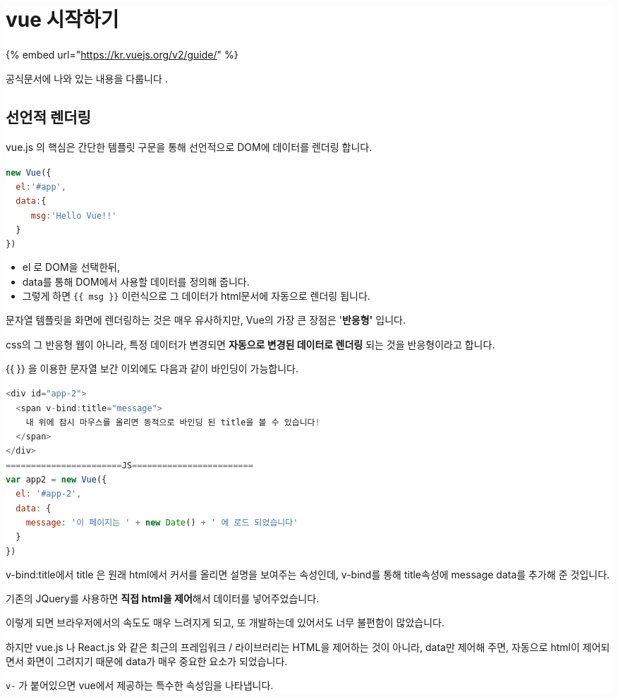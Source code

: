 # vue 시작하기

{% embed url="https://kr.vuejs.org/v2/guide/" %}

공식문서에 나와 있는 내용을 다룹니다 . 

## 선언적 렌더링

vue.js 의 핵심은 간단한 템플릿 구문을 통해 선언적으로 DOM에 데이터를 렌더링 합니다. 

```javascript
new Vue({
  el:'#app',
  data:{
     msg:'Hello Vue!!'
  }
})
```

* el 로 DOM을 선택한뒤, 
* data를 통해 DOM에서 사용할 데이터를 정의해 줍니다. 
* 그렇게 하면 `{{ msg }}` 이런식으로 그 데이터가 html문서에 자동으로 렌더링 됩니다.

 문자열 템플릿을 화면에 렌더링하는 것은 매우 유사하지만, Vue의 가장 큰 장점은 '**반응형'** 입니다. 

css의 그 반응형 웹이 아니라, 특정 데이터가 변경되면 **자동으로 변경된 데이터로 렌더링** 되는 것을 반응형이라고 합니다. 

{{ }} 을 이용한 문자열 보간 이외에도 다음과 같이 바인딩이 가능합니다. 

```javascript
<div id="app-2">
  <span v-bind:title="message">
    내 위에 잠시 마우스를 올리면 동적으로 바인딩 된 title을 볼 수 있습니다!
  </span>
</div>
=======================JS========================
var app2 = new Vue({
  el: '#app-2',
  data: {
    message: '이 페이지는 ' + new Date() + ' 에 로드 되었습니다'
  }
})
```

v-bind:title에서 title 은 원래 html에서 커서를 올리면 설명을 보여주는 속성인데, v-bind를 통해 title속성에 message data를 추가해 준 것입니다. 



기존의 JQuery를 사용하면 **직접 html을 제어**해서 데이터를 넣어주었습니다. 

이렇게 되면 브라우저에서의 속도도 매우 느려지게 되고, 또 개발하는데 있어서도 너무 불편함이 많았습니다. 

하지만 vue.js 나 React.js 와 같은 최근의 프레임워크 / 라이브러리는 HTML을 제어하는 것이 아니라, data만 제어해 주면, 자동으로 html이 제어되면서 화면이 그려지기 때문에 data가 매우 중요한 요소가 되었습니다. 

`v-` 가 붙어있으면 vue에서 제공하는 특수한 속성임을 나타냅니다.
